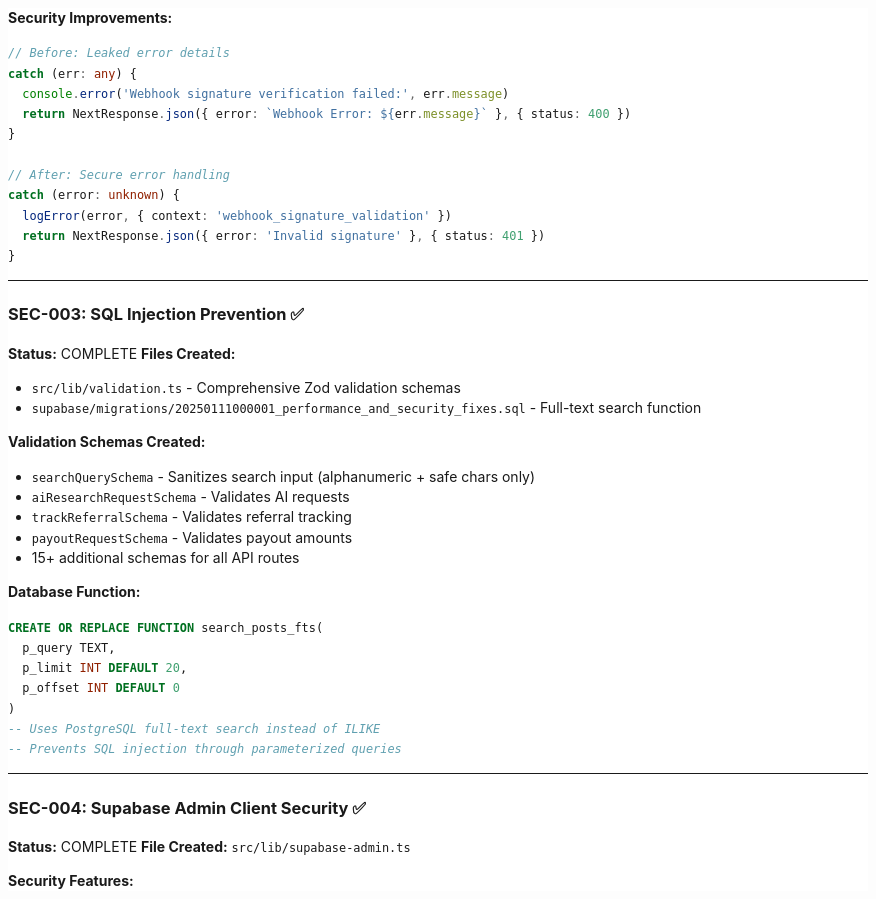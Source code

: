 **Security Improvements:**

```typescript
// Before: Leaked error details
catch (err: any) {
  console.error('Webhook signature verification failed:', err.message)
  return NextResponse.json({ error: `Webhook Error: ${err.message}` }, { status: 400 })
}

// After: Secure error handling
catch (error: unknown) {
  logError(error, { context: 'webhook_signature_validation' })
  return NextResponse.json({ error: 'Invalid signature' }, { status: 401 })
}
```

---

### SEC-003: SQL Injection Prevention ✅

**Status:** COMPLETE
**Files Created:**

- `src/lib/validation.ts` - Comprehensive Zod validation schemas
- `supabase/migrations/20250111000001_performance_and_security_fixes.sql` - Full-text search function

**Validation Schemas Created:**

- `searchQuerySchema` - Sanitizes search input (alphanumeric + safe chars only)
- `aiResearchRequestSchema` - Validates AI requests
- `trackReferralSchema` - Validates referral tracking
- `payoutRequestSchema` - Validates payout amounts
- 15+ additional schemas for all API routes

**Database Function:**

```sql
CREATE OR REPLACE FUNCTION search_posts_fts(
  p_query TEXT,
  p_limit INT DEFAULT 20,
  p_offset INT DEFAULT 0
)
-- Uses PostgreSQL full-text search instead of ILIKE
-- Prevents SQL injection through parameterized queries
```

---

### SEC-004: Supabase Admin Client Security ✅

**Status:** COMPLETE
**File Created:** `src/lib/supabase-admin.ts`

**Security Features:**
